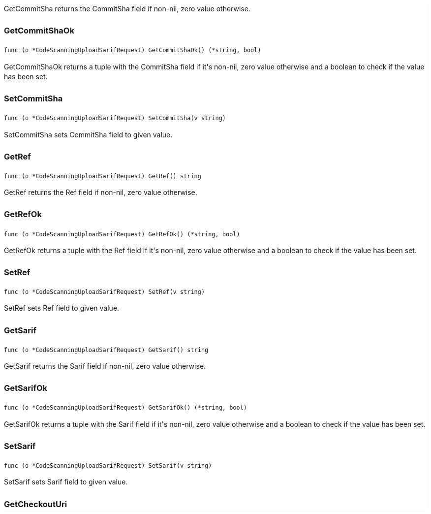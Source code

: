 GetCommitSha returns the CommitSha field if non-nil, zero value otherwise.

### GetCommitShaOk

`func (o *CodeScanningUploadSarifRequest) GetCommitShaOk() (*string, bool)`

GetCommitShaOk returns a tuple with the CommitSha field if it's non-nil, zero value otherwise
and a boolean to check if the value has been set.

### SetCommitSha

`func (o *CodeScanningUploadSarifRequest) SetCommitSha(v string)`

SetCommitSha sets CommitSha field to given value.


### GetRef

`func (o *CodeScanningUploadSarifRequest) GetRef() string`

GetRef returns the Ref field if non-nil, zero value otherwise.

### GetRefOk

`func (o *CodeScanningUploadSarifRequest) GetRefOk() (*string, bool)`

GetRefOk returns a tuple with the Ref field if it's non-nil, zero value otherwise
and a boolean to check if the value has been set.

### SetRef

`func (o *CodeScanningUploadSarifRequest) SetRef(v string)`

SetRef sets Ref field to given value.


### GetSarif

`func (o *CodeScanningUploadSarifRequest) GetSarif() string`

GetSarif returns the Sarif field if non-nil, zero value otherwise.

### GetSarifOk

`func (o *CodeScanningUploadSarifRequest) GetSarifOk() (*string, bool)`

GetSarifOk returns a tuple with the Sarif field if it's non-nil, zero value otherwise
and a boolean to check if the value has been set.

### SetSarif

`func (o *CodeScanningUploadSarifRequest) SetSarif(v string)`

SetSarif sets Sarif field to given value.


### GetCheckoutUri

